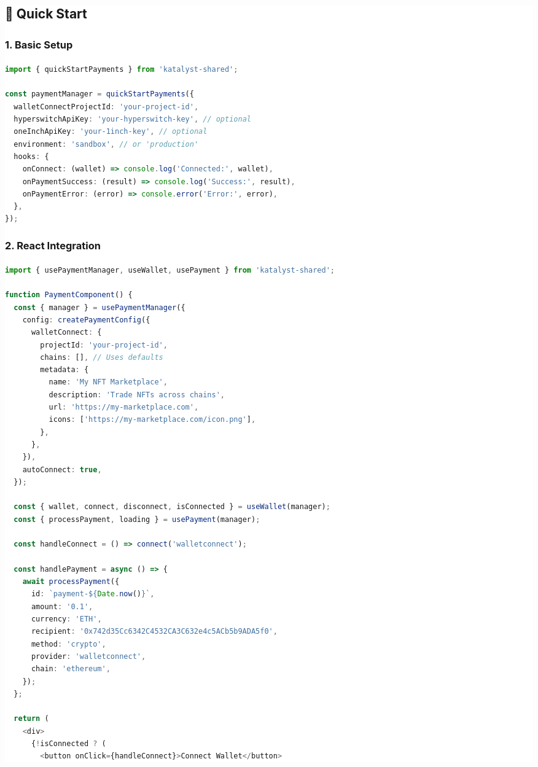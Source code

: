 ## 🚀 Quick Start

### 1. Basic Setup

```typescript
import { quickStartPayments } from 'katalyst-shared';

const paymentManager = quickStartPayments({
  walletConnectProjectId: 'your-project-id',
  hyperswitchApiKey: 'your-hyperswitch-key', // optional
  oneInchApiKey: 'your-1inch-key', // optional
  environment: 'sandbox', // or 'production'
  hooks: {
    onConnect: (wallet) => console.log('Connected:', wallet),
    onPaymentSuccess: (result) => console.log('Success:', result),
    onPaymentError: (error) => console.error('Error:', error),
  },
});
```

### 2. React Integration

```typescript
import { usePaymentManager, useWallet, usePayment } from 'katalyst-shared';

function PaymentComponent() {
  const { manager } = usePaymentManager({
    config: createPaymentConfig({
      walletConnect: {
        projectId: 'your-project-id',
        chains: [], // Uses defaults
        metadata: {
          name: 'My NFT Marketplace',
          description: 'Trade NFTs across chains',
          url: 'https://my-marketplace.com',
          icons: ['https://my-marketplace.com/icon.png'],
        },
      },
    }),
    autoConnect: true,
  });

  const { wallet, connect, disconnect, isConnected } = useWallet(manager);
  const { processPayment, loading } = usePayment(manager);

  const handleConnect = () => connect('walletconnect');
  
  const handlePayment = async () => {
    await processPayment({
      id: `payment-${Date.now()}`,
      amount: '0.1',
      currency: 'ETH',
      recipient: '0x742d35Cc6342C4532CA3C632e4c5ACb5b9ADA5f0',
      method: 'crypto',
      provider: 'walletconnect',
      chain: 'ethereum',
    });
  };

  return (
    <div>
      {!isConnected ? (
        <button onClick={handleConnect}>Connect Wallet</button>
```